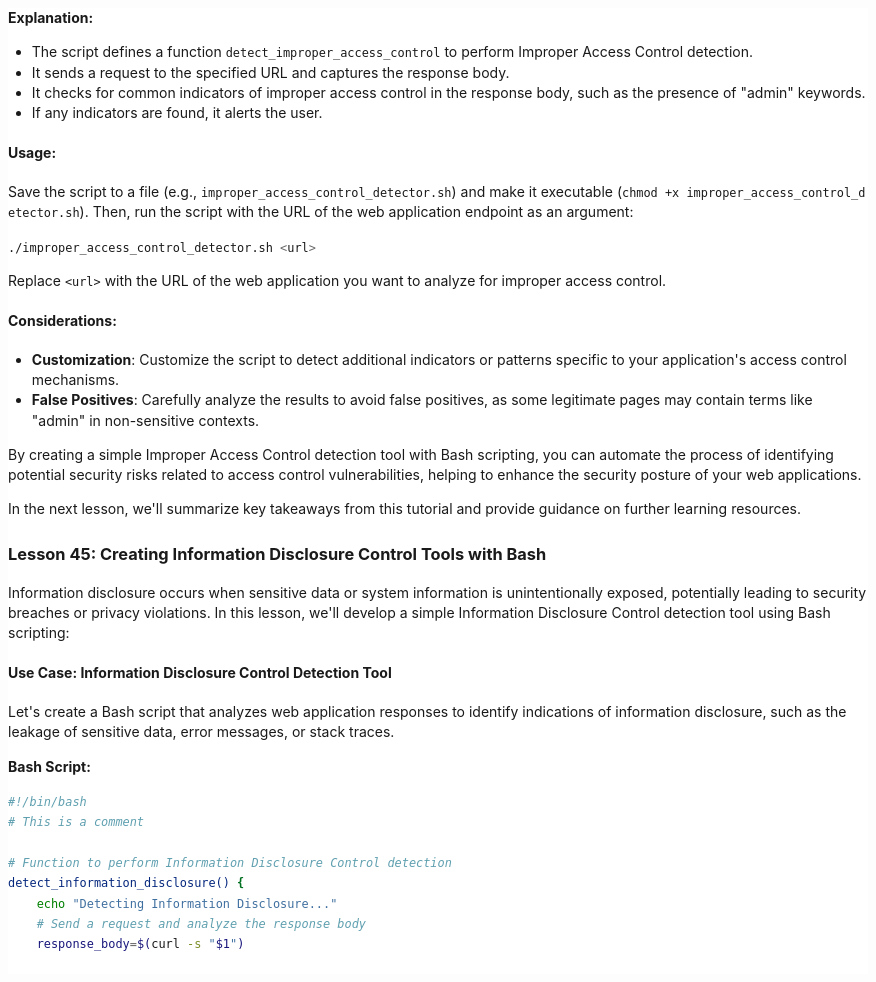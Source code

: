 **Explanation:**
- The script defines a function `detect_improper_access_control` to perform Improper Access Control detection.
- It sends a request to the specified URL and captures the response body.
- It checks for common indicators of improper access control in the response body, such as the presence of "admin" keywords.
- If any indicators are found, it alerts the user.

#### Usage:
Save the script to a file (e.g., `improper_access_control_detector.sh`) and make it executable (`chmod +x improper_access_control_detector.sh`). Then, run the script with the URL of the web application endpoint as an argument:

```bash
./improper_access_control_detector.sh <url>
```

Replace `<url>` with the URL of the web application you want to analyze for improper access control.

#### Considerations:
- **Customization**: Customize the script to detect additional indicators or patterns specific to your application's access control mechanisms.
- **False Positives**: Carefully analyze the results to avoid false positives, as some legitimate pages may contain terms like "admin" in non-sensitive contexts.

By creating a simple Improper Access Control detection tool with Bash scripting, you can automate the process of identifying potential security risks related to access control vulnerabilities, helping to enhance the security posture of your web applications.

In the next lesson, we'll summarize key takeaways from this tutorial and provide guidance on further learning resources.

### Lesson 45: Creating Information Disclosure Control Tools with Bash

Information disclosure occurs when sensitive data or system information is unintentionally exposed, potentially leading to security breaches or privacy violations. In this lesson, we'll develop a simple Information Disclosure Control detection tool using Bash scripting:

#### Use Case: Information Disclosure Control Detection Tool

Let's create a Bash script that analyzes web application responses to identify indications of information disclosure, such as the leakage of sensitive data, error messages, or stack traces.

**Bash Script:**
```bash
#!/bin/bash
# This is a comment

# Function to perform Information Disclosure Control detection
detect_information_disclosure() {
    echo "Detecting Information Disclosure..."
    # Send a request and analyze the response body
    response_body=$(curl -s "$1")
    
